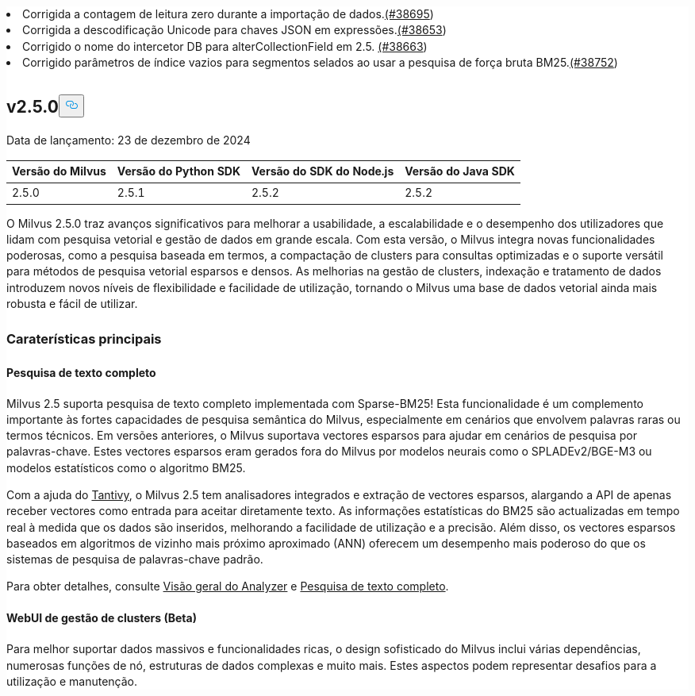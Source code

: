 <li>Corrigida a contagem de leitura zero durante a importação de dados.<a href="https://github.com/milvus-io/milvus/pull/38695">(#38695</a>)</li>
<li>Corrigida a descodificação Unicode para chaves JSON em expressões.<a href="https://github.com/milvus-io/milvus/pull/38653">(#38653</a>)</li>
<li>Corrigido o nome do intercetor DB para alterCollectionField em 2.5. <a href="https://github.com/milvus-io/milvus/pull/38663">(#38663</a>)</li>
<li>Corrigido parâmetros de índice vazios para segmentos selados ao usar a pesquisa de força bruta BM25.<a href="https://github.com/milvus-io/milvus/pull/38752">(#38752</a>)</li>
</ul>
<h2 id="v250" class="common-anchor-header">v2.5.0<button data-href="#v250" class="anchor-icon" translate="no">
      <svg translate="no"
        aria-hidden="true"
        focusable="false"
        height="20"
        version="1.1"
        viewBox="0 0 16 16"
        width="16"
      >
        <path
          fill="#0092E4"
          fill-rule="evenodd"
          d="M4 9h1v1H4c-1.5 0-3-1.69-3-3.5S2.55 3 4 3h4c1.45 0 3 1.69 3 3.5 0 1.41-.91 2.72-2 3.25V8.59c.58-.45 1-1.27 1-2.09C10 5.22 8.98 4 8 4H4c-.98 0-2 1.22-2 2.5S3 9 4 9zm9-3h-1v1h1c1 0 2 1.22 2 2.5S13.98 12 13 12H9c-.98 0-2-1.22-2-2.5 0-.83.42-1.64 1-2.09V6.25c-1.09.53-2 1.84-2 3.25C6 11.31 7.55 13 9 13h4c1.45 0 3-1.69 3-3.5S14.5 6 13 6z"
        ></path>
      </svg>
    </button></h2><p>Data de lançamento: 23 de dezembro de 2024</p>
<table>
<thead>
<tr><th>Versão do Milvus</th><th>Versão do Python SDK</th><th>Versão do SDK do Node.js</th><th>Versão do Java SDK</th></tr>
</thead>
<tbody>
<tr><td>2.5.0</td><td>2.5.1</td><td>2.5.2</td><td>2.5.2</td></tr>
</tbody>
</table>
<p>O Milvus 2.5.0 traz avanços significativos para melhorar a usabilidade, a escalabilidade e o desempenho dos utilizadores que lidam com pesquisa vetorial e gestão de dados em grande escala. Com esta versão, o Milvus integra novas funcionalidades poderosas, como a pesquisa baseada em termos, a compactação de clusters para consultas optimizadas e o suporte versátil para métodos de pesquisa vetorial esparsos e densos. As melhorias na gestão de clusters, indexação e tratamento de dados introduzem novos níveis de flexibilidade e facilidade de utilização, tornando o Milvus uma base de dados vetorial ainda mais robusta e fácil de utilizar.</p>
<h3 id="Key-Features" class="common-anchor-header">Caraterísticas principais</h3><h4 id="Full-Text-Search" class="common-anchor-header">Pesquisa de texto completo</h4><p>Milvus 2.5 suporta pesquisa de texto completo implementada com Sparse-BM25! Esta funcionalidade é um complemento importante às fortes capacidades de pesquisa semântica do Milvus, especialmente em cenários que envolvem palavras raras ou termos técnicos. Em versões anteriores, o Milvus suportava vectores esparsos para ajudar em cenários de pesquisa por palavras-chave. Estes vectores esparsos eram gerados fora do Milvus por modelos neurais como o SPLADEv2/BGE-M3 ou modelos estatísticos como o algoritmo BM25.</p>
<p>Com a ajuda do <a href="https://github.com/quickwit-oss/tantivy">Tantivy</a>, o Milvus 2.5 tem analisadores integrados e extração de vectores esparsos, alargando a API de apenas receber vectores como entrada para aceitar diretamente texto. As informações estatísticas do BM25 são actualizadas em tempo real à medida que os dados são inseridos, melhorando a facilidade de utilização e a precisão. Além disso, os vectores esparsos baseados em algoritmos de vizinho mais próximo aproximado (ANN) oferecem um desempenho mais poderoso do que os sistemas de pesquisa de palavras-chave padrão.</p>
<p>Para obter detalhes, consulte <a href="/docs/pt/analyzer-overview.md">Visão geral do Analyzer</a> e <a href="/docs/pt/full-text-search.md">Pesquisa de texto completo</a>.</p>
<h4 id="Cluster-Management-WebUI-Beta" class="common-anchor-header">WebUI de gestão de clusters (Beta)</h4><p>Para melhor suportar dados massivos e funcionalidades ricas, o design sofisticado do Milvus inclui várias dependências, numerosas funções de nó, estruturas de dados complexas e muito mais. Estes aspectos podem representar desafios para a utilização e manutenção.</p>